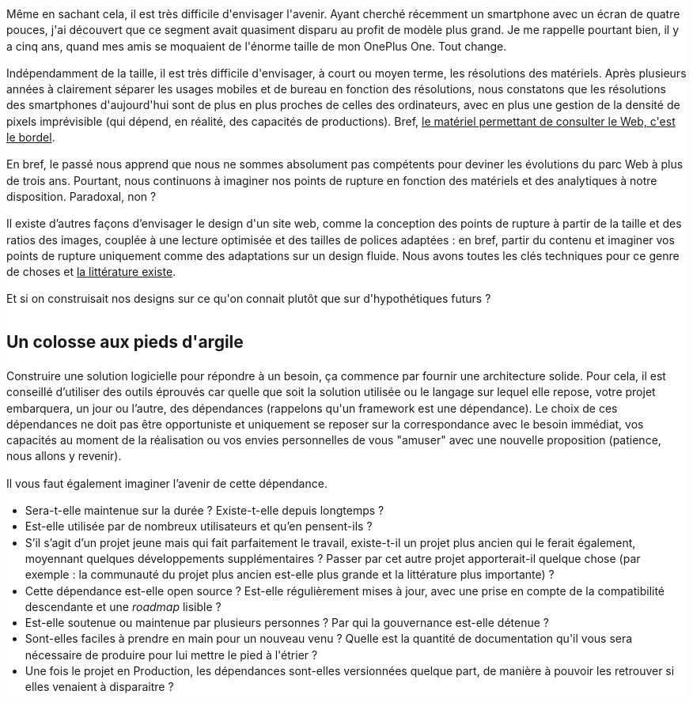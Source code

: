 Même en sachant cela, il est très difficile d'envisager l'avenir. Ayant cherché récemment un smartphone avec un écran de quatre pouces, j'ai découvert que ce segment avait quasiment disparu au profit de modèle plus grand. Je me rappelle pourtant bien, il y a cinq ans, quand mes amis se moquaient de l'énorme taille de mon OnePlus One. Tout change.

Indépendamment de la taille, il est très difficile d'envisager, à court ou moyen terme, les résolutions des matériels. Après plusieurs années à clairement séparer les usages mobiles et de bureau en fonction des résolutions, nous constatons que les résolutions des smartphones d'aujourd'hui sont de plus en plus proches de celles des ordinateurs, avec en plus une gestion de la densité de pixels imprévisible (qui dépend, en réalité, des capacités de productions). Bref, [le matériel permettant de consulter le Web, c'est le bordel](http://mydevice.io/devices/).

<div class="videoWrapper">
<iframe src="https://embed.spotify.com/?uri=spotify%3Atrack%3A4Sdjsnfimz0DCYhbI35uoz" width="300" height="380" frameborder="0" allowtransparency="true"></iframe>
</div>

En bref, le passé nous apprend que nous ne sommes absolument pas compétents pour deviner les évolutions du parc Web à plus de trois ans. Pourtant, nous continuons à imaginer nos points de rupture en fonction des matériels et des analytiques à notre disposition. Paradoxal, non ?

Il existe d’autres façons d’envisager le design d'un site web, comme la conception des points de rupture à partir de la taille et des ratios des images, couplée à une lecture optimisée et des tailles de polices adaptées : en bref, partir du contenu et imaginer vos points de rupture uniquement comme des adaptations sur un design fluide. Nous avons toutes les clés techniques pour ce genre de choses et [la littérature existe](https://www.smashingmagazine.com/2013/03/logical-breakpoints-responsive-design/ "&quot;Logical Breakpoints For Your Responsive Design&quot;, Vasilis van Gemert").

Et si on construisait nos designs sur ce qu'on connait plutôt que sur d'hypothétiques futurs ?

## Un colosse aux pieds d'argile

Construire une solution logicielle pour répondre à un besoin, ça commence par fournir une architecture solide. Pour cela, il est conseillé d’utiliser des outils éprouvés car quelle que soit la solution utilisée ou le langage sur lequel elle repose, votre projet embarquera, un jour ou l’autre, des dépendances (rappelons qu'un <span lang="en">framework</span> est une dépendance). Le choix de ces dépendances ne doit pas être opportuniste et uniquement se reposer sur la correspondance avec le besoin immédiat, vos capacités au moment de la réalisation ou vos envies personnelles de vous "amuser" avec une nouvelle proposition (patience, nous allons y revenir).

Il vous faut également imaginer l’avenir de cette dépendance.

* Sera-t-elle maintenue sur la durée ? Existe-t-elle depuis longtemps ? 
* Est-elle utilisée par de nombreux utilisateurs et qu’en pensent-ils ? 
* S’il s’agit d’un projet jeune mais qui fait parfaitement le travail, existe-t-il un projet plus ancien qui le ferait également, moyennant quelques développements supplémentaires ? Passer par cet autre projet apporterait-il quelque chose (par exemple : la communauté du projet plus ancien est-elle plus grande et la littérature plus importante) ? 
* Cette dépendance est-elle <span lang="en">open source</span> ? Est-elle régulièrement mises à jour, avec une prise en compte de la compatibilité descendante et une <i lang="en">roadmap</i> lisible ? 
* Est-elle soutenue ou maintenue par plusieurs personnes ? Par qui la gouvernance est-elle détenue ?
* Sont-elles faciles à prendre en main pour un nouveau venu ? Quelle est la quantité de documentation qu'il vous sera nécessaire de produire pour lui mettre le pied à l'étrier ?
* Une fois le projet en Production, les dépendances sont-elles versionnées quelque part, de manière à pouvoir les retrouver si elles venaient à disparaitre ?
